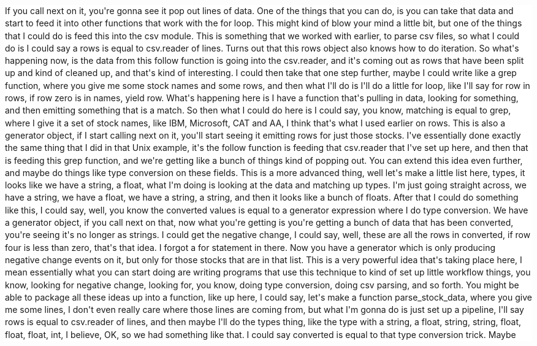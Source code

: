 If you call next on it, you're gonna see it pop out lines of data. One of the things that you can do, is you can 
take that data and start to feed it into other functions that work with the for loop. This might kind of blow your 
mind a little bit, but one of the things that I could do is feed this into the csv module. This is something that 
we worked with earlier, to parse csv files, so what I could do is I could say a rows is equal to csv.reader of 
lines. Turns out that this rows object also knows how to do iteration. So what's happening now, is the data from 
this follow function is going into the csv.reader, and it's coming out as rows that have been split up and kind 
of cleaned up, and that's kind of interesting. I could then take that one step further, maybe I could write 
like a grep function, where you give me some stock names and some rows, and then what I'll do is I'll do a 
little for loop, like I'll say for row in rows, if row zero is in names, yield row. What's happening here is 
I have a function that's pulling in data, looking for something, and then emitting something that is a match. 
So then what I could do here is I could say, you know, matching is equal to grep, where I give it a set of 
stock names, like IBM, Microsoft, CAT and AA, I think that's what I used earlier on rows. This is also a generator 
object, if I start calling next on it, you'll start seeing it emitting rows for just those stocks. I've essentially 
done exactly the same thing that I did in that Unix example, it's the follow function is feeding that csv.reader 
that I've set up here, and then that is feeding this grep function, and we're getting like a bunch of things 
kind of popping out. You can extend this idea even further, and maybe do things like type conversion on these 
fields. This is a more advanced thing, well let's make a little list here, types, it looks like we have a string, 
a float, what I'm doing is looking at the data and matching up types. I'm just going straight across, we have 
a string, we have a float, we have a string, a string, and then it looks like a bunch of floats. After that I could 
do something like this, I could say, well, you know the converted values is equal to a generator expression where 
I do type conversion. We have a generator object, if you call next on that, now what you're getting is you're 
getting a bunch of data that has been converted, you're seeing it's no longer as strings. I could get the negative 
change, I could say, well, these are all the rows in converted, if row four is less than zero, that's that idea. 
I forgot a for statement in there. Now you have a generator which is only producing negative change events on it, 
but only for those stocks that are in that list. This is a very powerful idea that's taking place here, I mean 
essentially what you can start doing are writing programs that use this technique to kind of set up little workflow 
things, you know, looking for negative change, looking for, you know, doing type conversion, doing csv parsing, 
and so forth. You might be able to package all these ideas up into a function, like up here, I could say, let's 
make a function parse_stock_data, where you give me some lines, I don't even really care where those lines are 
coming from, but what I'm gonna do is just set up a pipeline, I'll say rows is equal to csv.reader of lines, and 
then maybe I'll do the types thing, like the type with a string, a float, string, string, float, float, float, int, 
I believe, OK, so we had something like that. I could say converted is equal to that type conversion trick. Maybe 